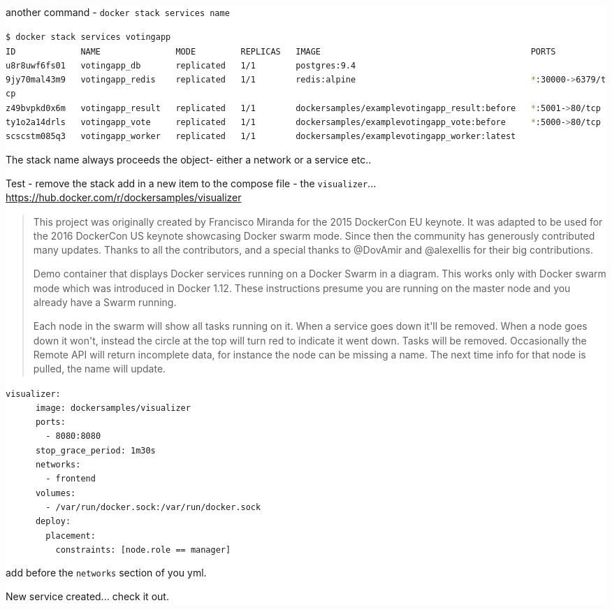 another command - `docker stack services name`
```bash
$ docker stack services votingapp 
ID             NAME               MODE         REPLICAS   IMAGE                                          PORTS
u8r8uwf6fs01   votingapp_db       replicated   1/1        postgres:9.4                                   
9jy70mal43m9   votingapp_redis    replicated   1/1        redis:alpine                                   *:30000->6379/tcp
z49bvpkd0x6m   votingapp_result   replicated   1/1        dockersamples/examplevotingapp_result:before   *:5001->80/tcp
ty1o2a14drls   votingapp_vote     replicated   1/1        dockersamples/examplevotingapp_vote:before     *:5000->80/tcp
scscstm085q3   votingapp_worker   replicated   1/1        dockersamples/examplevotingapp_worker:latest   
```
The stack name always proceeds the object- either a network or a service etc.. 

Test - remove the stack add in a new item to the compose file - the `visualizer`...
https://hub.docker.com/r/dockersamples/visualizer

> This project was originally created by Francisco Miranda for the 2015 DockerCon EU keynote. It was adapted to be used for the 2016 DockerCon US keynote showcasing Docker swarm mode. Since then the community has generously contributed many updates. Thanks to all the contributors, and a special thanks to @DovAmir and @alexellis for their big contributions.
> 
> Demo container that displays Docker services running on a Docker Swarm in a diagram.
> This works only with Docker swarm mode which was introduced in Docker 1.12. These instructions presume you are running on the master node and you already have a Swarm running.
> 
> Each node in the swarm will show all tasks running on it. When a service goes down it'll be removed. When a node goes down it won't, instead the circle at the top will turn red to indicate it went down. Tasks will be removed. Occasionally the Remote API will return incomplete data, for instance the node can be missing a name. The next time info for that node is pulled, the name will update.

```bash
visualizer:
      image: dockersamples/visualizer
      ports:
        - 8080:8080
      stop_grace_period: 1m30s
      networks:
        - frontend
      volumes:
        - /var/run/docker.sock:/var/run/docker.sock
      deploy:
        placement:
          constraints: [node.role == manager]
 ```
add before the `networks` section of you yml. 

New service created... check it out. 
